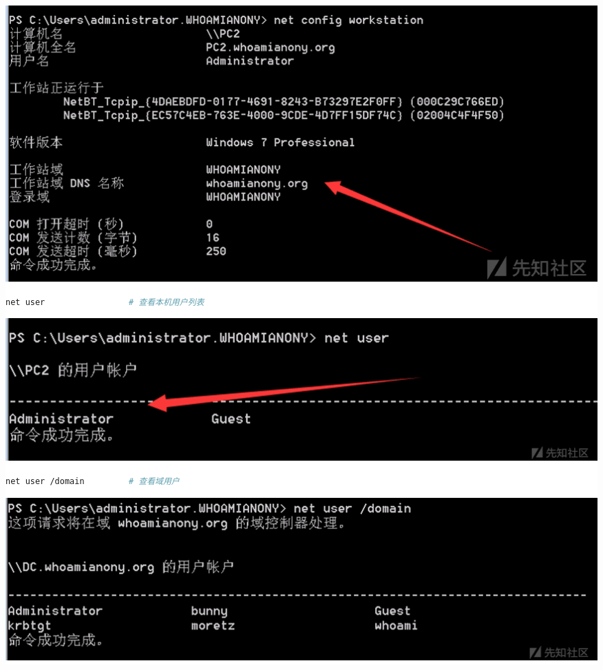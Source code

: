 [![](assets/1708094050-2bcab225c19a8822b166fc24c4d2f6a3.png)](https://xzfile.aliyuncs.com/media/upload/picture/20230621151539-6d06ec92-1003-1.png)

```bash
net user                 # 查看本机用户列表
```

[![](assets/1708094050-e3e8aea19113dceddaa8b0bfa945c3a9.png)](https://xzfile.aliyuncs.com/media/upload/picture/20230621151557-77c7a41e-1003-1.png)

```bash
net user /domain         # 查看域用户
```

[![](assets/1708094050-4c747ea05ff296fff910881971a7a22b.png)](https://xzfile.aliyuncs.com/media/upload/picture/20230621151614-8219b786-1003-1.png)
